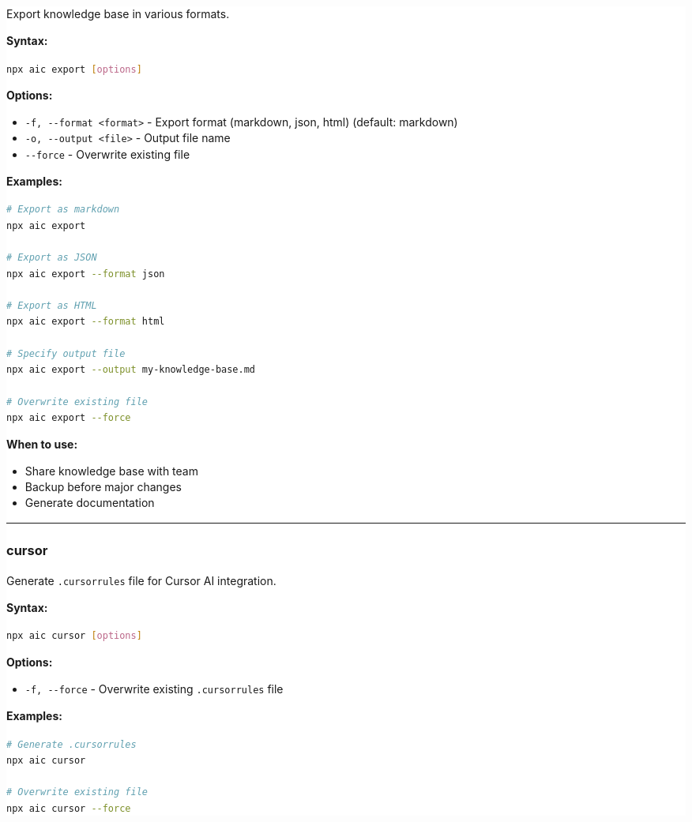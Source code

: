 Export knowledge base in various formats.

**Syntax:**

```bash
npx aic export [options]
```

**Options:**

- `-f, --format <format>` - Export format (markdown, json, html) (default: markdown)
- `-o, --output <file>` - Output file name
- `--force` - Overwrite existing file

**Examples:**

```bash
# Export as markdown
npx aic export

# Export as JSON
npx aic export --format json

# Export as HTML
npx aic export --format html

# Specify output file
npx aic export --output my-knowledge-base.md

# Overwrite existing file
npx aic export --force
```

**When to use:**

- Share knowledge base with team
- Backup before major changes
- Generate documentation

---

### cursor

Generate `.cursorrules` file for Cursor AI integration.

**Syntax:**

```bash
npx aic cursor [options]
```

**Options:**

- `-f, --force` - Overwrite existing `.cursorrules` file

**Examples:**

```bash
# Generate .cursorrules
npx aic cursor

# Overwrite existing file
npx aic cursor --force
```
